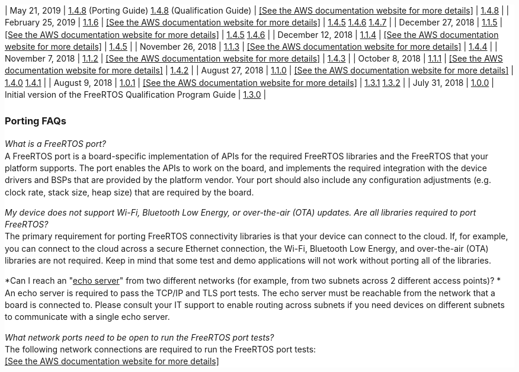 |  May 21, 2019  |  [1\.4\.8](https://github.com/aws/amazon-freertos/blob/v1.4.8/tests/afreertos-pg.pdf) \(Porting Guide\) [1\.4\.8](https://github.com/aws/amazon-freertos/blob/v1.4.8/tests/afreertos-qg.pdf) \(Qualification Guide\)  |  [\[See the AWS documentation website for more details\]](http://docs.aws.amazon.com/freertos/latest/portingguide/porting-guide.html)  |  [1\.4\.8](https://github.com/aws/amazon-freertos/tree/v1.4.8)  | 
|  February 25, 2019  |  [1\.1\.6](https://github.com/aws/amazon-freertos/blob/v1.4.7/tests/Amazon%20FreeRTOS%20Qualification%20Developer%20Guide.pdf)  |  [\[See the AWS documentation website for more details\]](http://docs.aws.amazon.com/freertos/latest/portingguide/porting-guide.html)  |  [1\.4\.5](https://github.com/aws/amazon-freertos/tree/v1.4.5) [1\.4\.6](https://github.com/aws/amazon-freertos/tree/v1.4.6) [1\.4\.7](https://github.com/aws/amazon-freertos/tree/v1.4.7)  | 
|  December 27, 2018  |  [1\.1\.5](https://github.com/aws/amazon-freertos/blob/v1.4.6/tests/Amazon%20FreeRTOS%20Qualification%20Developer%20Guide.pdf)  |  [\[See the AWS documentation website for more details\]](http://docs.aws.amazon.com/freertos/latest/portingguide/porting-guide.html)  |  [1\.4\.5](https://github.com/aws/amazon-freertos/tree/v1.4.5) [1\.4\.6](https://github.com/aws/amazon-freertos/tree/v1.4.6)  | 
|  December 12, 2018  |  [1\.1\.4](https://github.com/aws/amazon-freertos/blob/v1.4.5/tests/Amazon%20FreeRTOS%20Qualification%20Developer%20Guide.pdf)  |  [\[See the AWS documentation website for more details\]](http://docs.aws.amazon.com/freertos/latest/portingguide/porting-guide.html)  |  [1\.4\.5](https://github.com/aws/amazon-freertos/tree/v1.4.5)  | 
|  November 26, 2018  |  [1\.1\.3](https://github.com/aws/amazon-freertos/blob/v1.4.4/tests/Amazon%20FreeRTOS%20Qualification%20Developer%20Guide.pdf)  |  [\[See the AWS documentation website for more details\]](http://docs.aws.amazon.com/freertos/latest/portingguide/porting-guide.html)  |  [1\.4\.4](https://github.com/aws/amazon-freertos/tree/v1.4.4)  | 
|  November 7, 2018  |  [1\.1\.2](https://github.com/aws/amazon-freertos/blob/v1.4.3/tests/Amazon%20FreeRTOS%20Qualification%20Program%20Developer%20Guide.pdf)  |  [\[See the AWS documentation website for more details\]](http://docs.aws.amazon.com/freertos/latest/portingguide/porting-guide.html)  |  [1\.4\.3](https://github.com/aws/amazon-freertos/tree/v1.4.3)  | 
|  October 8, 2018  |  [1\.1\.1](https://github.com/aws/amazon-freertos/blob/v1.4.2/tests/Amazon%20FreeRTOS%20Qualification%20Program%20Developer%20Guide.pdf)  |  [\[See the AWS documentation website for more details\]](http://docs.aws.amazon.com/freertos/latest/portingguide/porting-guide.html)  |  [1\.4\.2](https://github.com/aws/amazon-freertos/tree/v1.4.2)  | 
|  August 27, 2018  |  [1\.1\.0](https://github.com/aws/amazon-freertos/blob/v1.4.0/tests/Amazon%20FreeRTOS%20Qualification%20Program%20Developer%20Guide.pdf)  |  [\[See the AWS documentation website for more details\]](http://docs.aws.amazon.com/freertos/latest/portingguide/porting-guide.html)  |  [1\.4\.0](https://github.com/aws/amazon-freertos/tree/v1.4.0) [1\.4\.1](https://github.com/aws/amazon-freertos/tree/v1.4.1)  | 
|  August 9, 2018  |  [1\.0\.1](https://github.com/aws/amazon-freertos/blob/v1.3.2/tests/Amazon%20FreeRTOS%20Qualification%20Program%20Developer%20Guide.pdf)  |  [\[See the AWS documentation website for more details\]](http://docs.aws.amazon.com/freertos/latest/portingguide/porting-guide.html)  |  [1\.3\.1](https://github.com/aws/amazon-freertos/tree/v1.3.1) [1\.3\.2](https://github.com/aws/amazon-freertos/tree/v1.3.2)  | 
|  July 31, 2018  |  [1\.0\.0](https://github.com/aws/amazon-freertos/blob/v1.3.0/tests/Amazon%20FreeRTOS%20Qualification%20Program%20Developer%20Guide-V1.0.0.pdf)  |  Initial version of the FreeRTOS Qualification Program Guide  |  [1\.3\.0](https://github.com/aws/amazon-freertos/tree/v1.3.0)  | 

### Porting FAQs<a name="afr-porting-faqs"></a>

*What is a FreeRTOS port?*  
A FreeRTOS port is a board\-specific implementation of APIs for the required FreeRTOS libraries and the FreeRTOS that your platform supports\. The port enables the APIs to work on the board, and implements the required integration with the device drivers and BSPs that are provided by the platform vendor\. Your port should also include any configuration adjustments \(e\.g\. clock rate, stack size, heap size\) that are required by the board\.

*My device does not support Wi\-Fi, Bluetooth Low Energy, or over\-the\-air \(OTA\) updates\. Are all libraries required to port FreeRTOS?*  
The primary requirement for porting FreeRTOS connectivity libraries is that your device can connect to the cloud\. If, for example, you can connect to the cloud across a secure Ethernet connection, the Wi\-Fi, Bluetooth Low Energy, and over\-the\-air \(OTA\) libraries are not required\. Keep in mind that some test and demo applications will not work without porting all of the libraries\.

*Can I reach an "[echo server](https://docs.aws.amazon.com/freertos/latest/portingguide/afr-echo-server.html)" from two different networks \(for example, from two subnets across 2 different access points\)? *  
An echo server is required to pass the TCP/IP and TLS port tests\. The echo server must be reachable from the network that a board is connected to\. Please consult your IT support to enable routing across subnets if you need devices on different subnets to communicate with a single echo server\.

*What network ports need to be open to run the FreeRTOS port tests?*  
The following network connections are required to run the FreeRTOS port tests:      
[\[See the AWS documentation website for more details\]](http://docs.aws.amazon.com/freertos/latest/portingguide/porting-guide.html)
